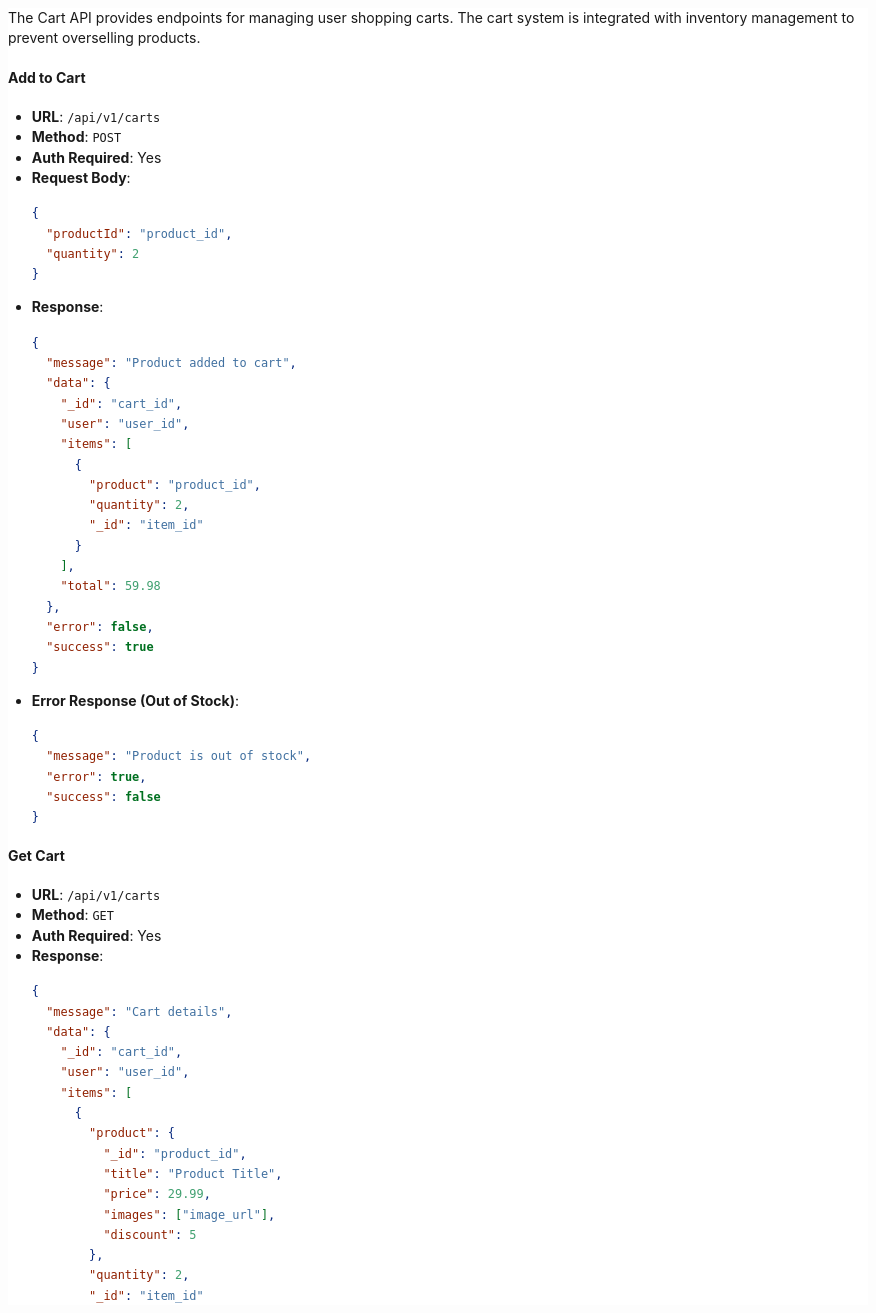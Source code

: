 The Cart API provides endpoints for managing user shopping carts. The cart system is integrated with inventory management to prevent overselling products.

#### Add to Cart
- **URL**: `/api/v1/carts`
- **Method**: `POST`
- **Auth Required**: Yes
- **Request Body**:
  ```json
  {
    "productId": "product_id",
    "quantity": 2
  }
  ```
- **Response**:
  ```json
  {
    "message": "Product added to cart",
    "data": {
      "_id": "cart_id",
      "user": "user_id",
      "items": [
        {
          "product": "product_id",
          "quantity": 2,
          "_id": "item_id"
        }
      ],
      "total": 59.98
    },
    "error": false,
    "success": true
  }
  ```
- **Error Response (Out of Stock)**:
  ```json
  {
    "message": "Product is out of stock",
    "error": true,
    "success": false
  }
  ```

#### Get Cart
- **URL**: `/api/v1/carts`
- **Method**: `GET`
- **Auth Required**: Yes
- **Response**:
  ```json
  {
    "message": "Cart details",
    "data": {
      "_id": "cart_id",
      "user": "user_id",
      "items": [
        {
          "product": {
            "_id": "product_id",
            "title": "Product Title",
            "price": 29.99,
            "images": ["image_url"],
            "discount": 5
          },
          "quantity": 2,
          "_id": "item_id"
  ```